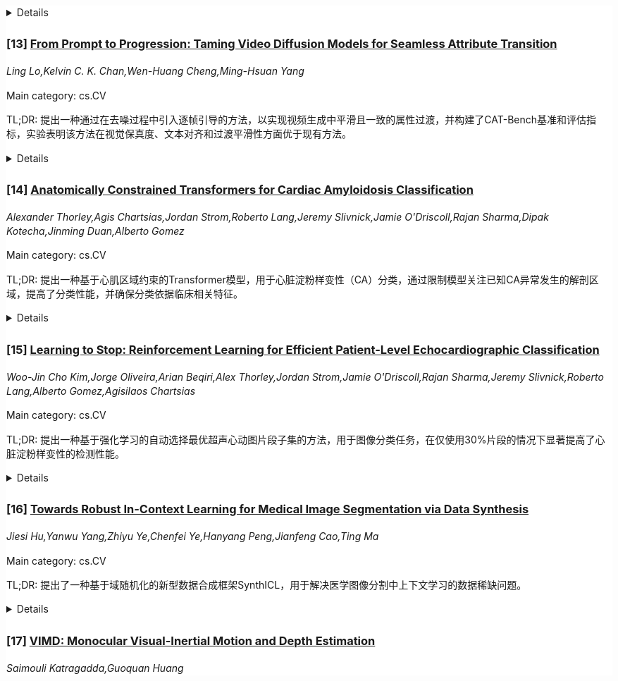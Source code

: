 
<details><summary>Details</summary></details>


### [13] [From Prompt to Progression: Taming Video Diffusion Models for Seamless Attribute Transition](https://arxiv.org/abs/2509.19690)
*Ling Lo,Kelvin C. K. Chan,Wen-Huang Cheng,Ming-Hsuan Yang*

Main category: cs.CV

TL;DR: 提出一种通过在去噪过程中引入逐帧引导的方法，以实现视频生成中平滑且一致的属性过渡，并构建了CAT-Bench基准和评估指标，实验表明该方法在视觉保真度、文本对齐和过渡平滑性方面优于现有方法。


<details><summary>Details</summary></details>


### [14] [Anatomically Constrained Transformers for Cardiac Amyloidosis Classification](https://arxiv.org/abs/2509.19691)
*Alexander Thorley,Agis Chartsias,Jordan Strom,Roberto Lang,Jeremy Slivnick,Jamie O'Driscoll,Rajan Sharma,Dipak Kotecha,Jinming Duan,Alberto Gomez*

Main category: cs.CV

TL;DR: 提出一种基于心肌区域约束的Transformer模型，用于心脏淀粉样变性（CA）分类，通过限制模型关注已知CA异常发生的解剖区域，提高了分类性能，并确保分类依据临床相关特征。


<details><summary>Details</summary></details>


### [15] [Learning to Stop: Reinforcement Learning for Efficient Patient-Level Echocardiographic Classification](https://arxiv.org/abs/2509.19694)
*Woo-Jin Cho Kim,Jorge Oliveira,Arian Beqiri,Alex Thorley,Jordan Strom,Jamie O'Driscoll,Rajan Sharma,Jeremy Slivnick,Roberto Lang,Alberto Gomez,Agisilaos Chartsias*

Main category: cs.CV

TL;DR: 提出一种基于强化学习的自动选择最优超声心动图片段子集的方法，用于图像分类任务，在仅使用30%片段的情况下显著提高了心脏淀粉样变性的检测性能。


<details><summary>Details</summary></details>


### [16] [Towards Robust In-Context Learning for Medical Image Segmentation via Data Synthesis](https://arxiv.org/abs/2509.19711)
*Jiesi Hu,Yanwu Yang,Zhiyu Ye,Chenfei Ye,Hanyang Peng,Jianfeng Cao,Ting Ma*

Main category: cs.CV

TL;DR: 提出了一种基于域随机化的新型数据合成框架SynthICL，用于解决医学图像分割中上下文学习的数据稀缺问题。


<details><summary>Details</summary></details>


### [17] [VIMD: Monocular Visual-Inertial Motion and Depth Estimation](https://arxiv.org/abs/2509.19713)
*Saimouli Katragadda,Guoquan Huang*

